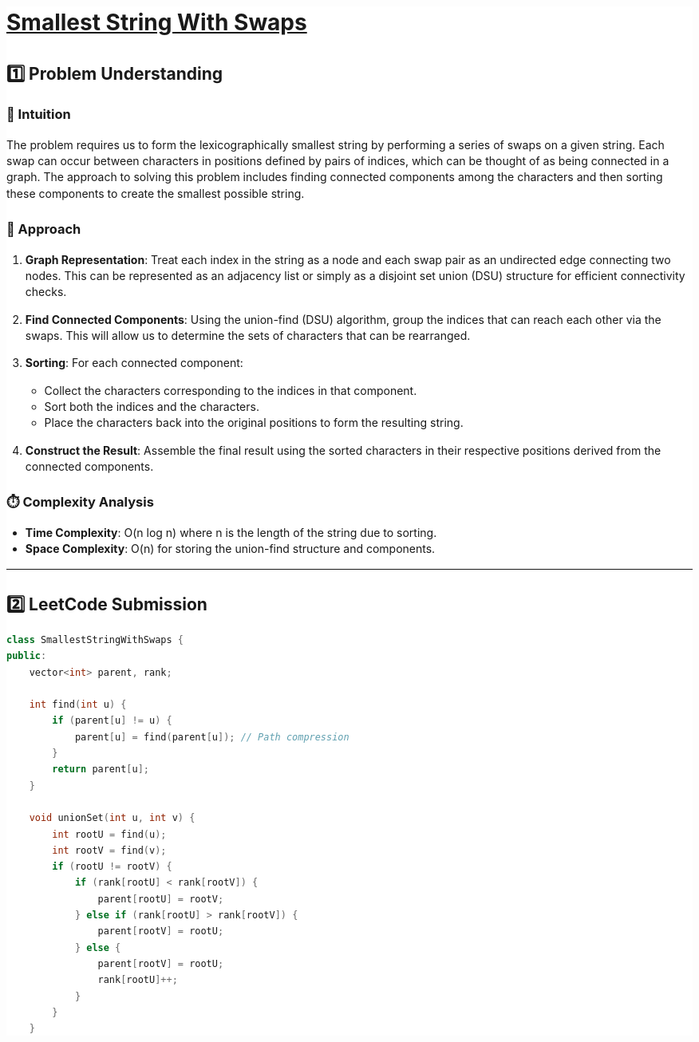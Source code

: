 # **[Smallest String With Swaps](https://leetcode.com/problems/smallest-string-with-swaps/description/)**  

## **1️⃣ Problem Understanding**  
### **📌 Intuition**  
The problem requires us to form the lexicographically smallest string by performing a series of swaps on a given string. Each swap can occur between characters in positions defined by pairs of indices, which can be thought of as being connected in a graph. The approach to solving this problem includes finding connected components among the characters and then sorting these components to create the smallest possible string.

### **🚀 Approach**  
1. **Graph Representation**: Treat each index in the string as a node and each swap pair as an undirected edge connecting two nodes. This can be represented as an adjacency list or simply as a disjoint set union (DSU) structure for efficient connectivity checks.
  
2. **Find Connected Components**: Using the union-find (DSU) algorithm, group the indices that can reach each other via the swaps. This will allow us to determine the sets of characters that can be rearranged.

3. **Sorting**: For each connected component:
   - Collect the characters corresponding to the indices in that component.
   - Sort both the indices and the characters.
   - Place the characters back into the original positions to form the resulting string.

4. **Construct the Result**: Assemble the final result using the sorted characters in their respective positions derived from the connected components.

### **⏱️ Complexity Analysis**  
- **Time Complexity**: O(n log n) where n is the length of the string due to sorting.
- **Space Complexity**: O(n) for storing the union-find structure and components.

---  

## **2️⃣ LeetCode Submission**  
```cpp
class SmallestStringWithSwaps {
public:
    vector<int> parent, rank;

    int find(int u) {
        if (parent[u] != u) {
            parent[u] = find(parent[u]); // Path compression
        }
        return parent[u];
    }

    void unionSet(int u, int v) {
        int rootU = find(u);
        int rootV = find(v);
        if (rootU != rootV) {
            if (rank[rootU] < rank[rootV]) {
                parent[rootU] = rootV;
            } else if (rank[rootU] > rank[rootV]) {
                parent[rootV] = rootU;
            } else {
                parent[rootV] = rootU;
                rank[rootU]++;
            }
        }
    }
```